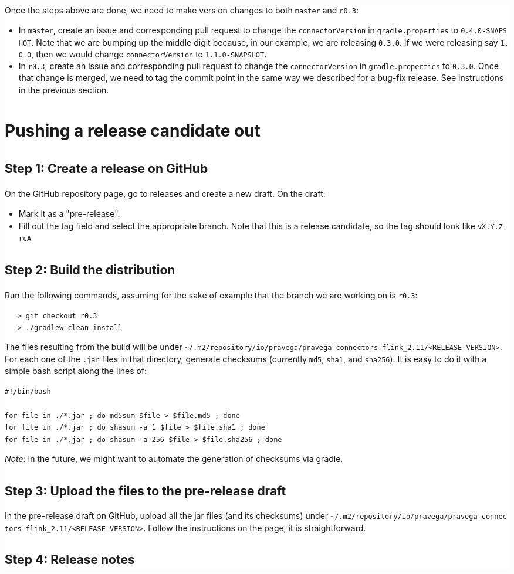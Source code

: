 Once the steps above are done, we need to make version changes to both `master` and `r0.3`:
*  In `master`, create an issue and corresponding pull request to change the `connectorVersion` in `gradle.properties` to `0.4.0-SNAPSHOT`. Note that we are bumping up the middle digit because, in our example, we are releasing `0.3.0`. If we were releasing say `1.0.0`, then we would change `connectorVersion` to `1.1.0-SNAPSHOT`.
* In `r0.3`, create an issue and corresponding pull request to change the `connectorVersion` in `gradle.properties` to `0.3.0`. Once that change is merged, we need to tag the commit point in the same way we described for a bug-fix release. See instructions in the previous section.

# Pushing a release candidate out

## Step 1: Create a release on GitHub

On the GitHub repository page, go to releases and create a new draft. On the draft:

* Mark it as a "pre-release". 
* Fill out the tag field and select the appropriate branch. Note that this is a release candidate, so the tag should look like `vX.Y.Z-rcA`

## Step 2: Build the distribution

Run the following commands, assuming for the sake of example that the branch we are working on is `r0.3`:

```
   > git checkout r0.3
   > ./gradlew clean install
```

The files resulting from the build will be under `~/.m2/repository/io/pravega/pravega-connectors-flink_2.11/<RELEASE-VERSION>`. For each one of the `.jar` files in that directory, generate checksums (currently `md5`, `sha1`, and `sha256`). It is easy to do it with a simple bash script along the lines of:

```
#!/bin/bash

for file in ./*.jar ; do md5sum $file > $file.md5 ; done
for file in ./*.jar ; do shasum -a 1 $file > $file.sha1 ; done
for file in ./*.jar ; do shasum -a 256 $file > $file.sha256 ; done
```

*Note*: In the future, we might want to automate the generation of checksums via gradle.

## Step 3: Upload the files to the pre-release draft

In the pre-release draft on GitHub, upload all the jar files (and its checksums) under `~/.m2/repository/io/pravega/pravega-connectors-flink_2.11/<RELEASE-VERSION>`. Follow the instructions on the page, it is straightforward.

## Step 4: Release notes
